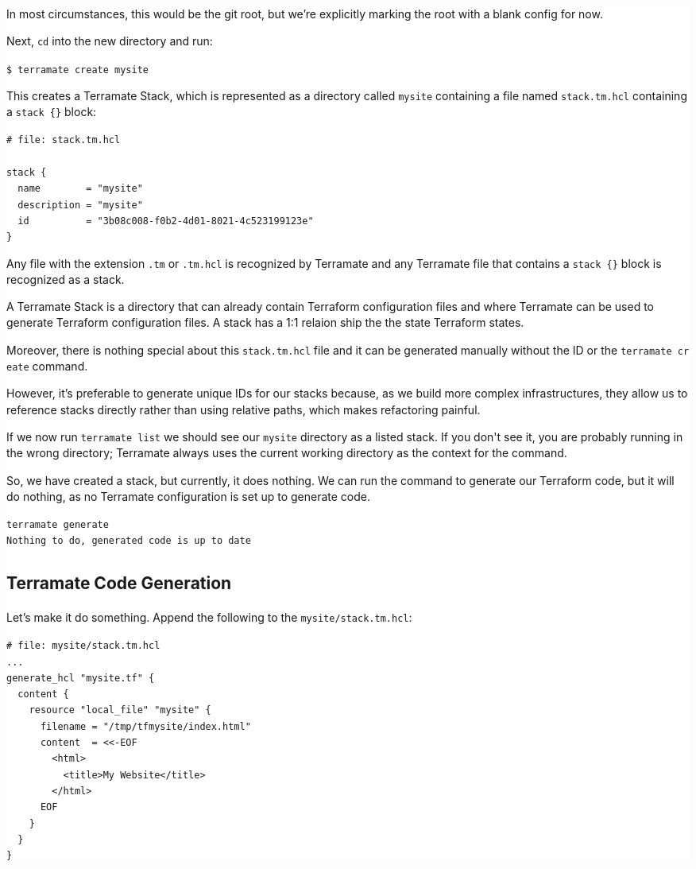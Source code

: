 In most circumstances, this would be the git root, but we’re explicitly marking the root with a blank config for now.

Next, `cd` into the new directory and run:

```bash
$ terramate create mysite
```

This creates a Terramate Stack, which is represented as a directory called `mysite` containing a file named `stack.tm.hcl` containing a `stack {}` block:

```hcl
# file: stack.tm.hcl

stack {
  name        = "mysite"
  description = "mysite"
  id          = "3b08c008-f0b2-4d01-8021-4c523199123e"
}
```

Any file with the extension `.tm` or `.tm.hcl` is recognized by Terramate and any Terramate file that contains a `stack {}` block is recognized as a stack.

A Terramate Stack is a directory that can already contain Terraform configuration files and where Terramate can be used to generate Terraform configuration files. A stack has a 1:1 relaion ship the the state Terraform states.

Moreover, there is nothing special about this `stack.tm.hcl` file and it can be generated manually without the ID or the `terramate create` command.

However, it’s preferable to generate unique IDs for our stacks because, as we build more complex infrastructures, they allow us to reference stacks directly rather than using relative paths, which makes refactoring painful.

If we now run `terramate list` we should see our `mysite` directory as a listed stack. If you don't see it, you are probably running in the wrong directory; Terramate always uses the current working directory as the context for the command.

So, we have created a stack, but currently, it does nothing. We can run the command to generate our Terraform code, but it will do nothing, as no Terramate configuration is set up to generate code.

```bash
terramate generate
Nothing to do, generated code is up to date
```

## Terramate Code Generation

Let’s make it do something. Append the following to the `mysite/stack.tm.hcl`:

```hcl
# file: mysite/stack.tm.hcl
...
generate_hcl "mysite.tf" {
  content {
    resource "local_file" "mysite" {
      filename = "/tmp/tfmysite/index.html"
      content  = <<-EOF
        <html>
          <title>My Website</title>
        </html>
      EOF
    }
  }
}
```
